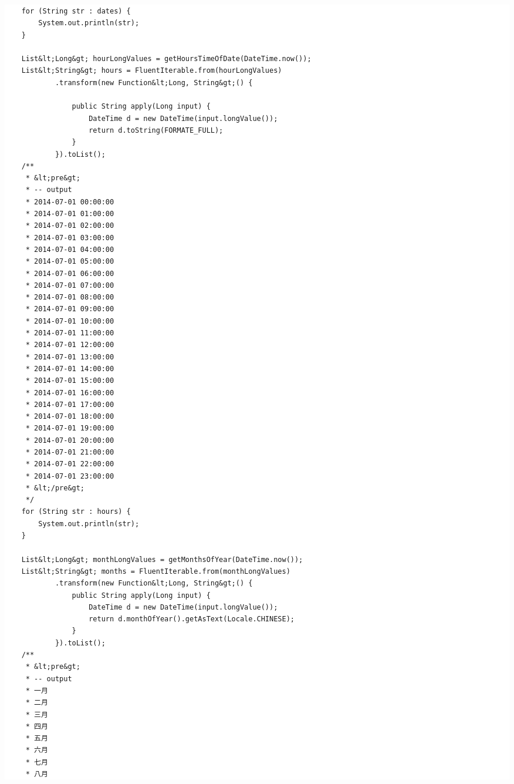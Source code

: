         for (String str : dates) {
            System.out.println(str);
        }

        List&lt;Long&gt; hourLongValues = getHoursTimeOfDate(DateTime.now());
        List&lt;String&gt; hours = FluentIterable.from(hourLongValues)
                .transform(new Function&lt;Long, String&gt;() {

                    public String apply(Long input) {
                        DateTime d = new DateTime(input.longValue());
                        return d.toString(FORMATE_FULL);
                    }
                }).toList();
        /**
         * &lt;pre&gt;
         * -- output
         * 2014-07-01 00:00:00
         * 2014-07-01 01:00:00
         * 2014-07-01 02:00:00
         * 2014-07-01 03:00:00
         * 2014-07-01 04:00:00
         * 2014-07-01 05:00:00
         * 2014-07-01 06:00:00
         * 2014-07-01 07:00:00
         * 2014-07-01 08:00:00
         * 2014-07-01 09:00:00
         * 2014-07-01 10:00:00
         * 2014-07-01 11:00:00
         * 2014-07-01 12:00:00
         * 2014-07-01 13:00:00
         * 2014-07-01 14:00:00
         * 2014-07-01 15:00:00
         * 2014-07-01 16:00:00
         * 2014-07-01 17:00:00
         * 2014-07-01 18:00:00
         * 2014-07-01 19:00:00
         * 2014-07-01 20:00:00
         * 2014-07-01 21:00:00
         * 2014-07-01 22:00:00
         * 2014-07-01 23:00:00
         * &lt;/pre&gt;
         */
        for (String str : hours) {
            System.out.println(str);
        }

        List&lt;Long&gt; monthLongValues = getMonthsOfYear(DateTime.now());
        List&lt;String&gt; months = FluentIterable.from(monthLongValues)
                .transform(new Function&lt;Long, String&gt;() {
                    public String apply(Long input) {
                        DateTime d = new DateTime(input.longValue());
                        return d.monthOfYear().getAsText(Locale.CHINESE);
                    }
                }).toList();
        /**
         * &lt;pre&gt;
         * -- output
         * 一月
         * 二月
         * 三月
         * 四月
         * 五月
         * 六月
         * 七月
         * 八月